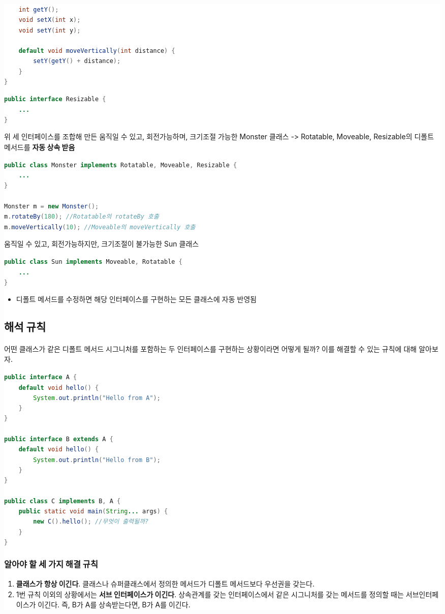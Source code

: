 ```java
	int getY();
	void setX(int x);
	void setY(int y);

	default void moveVertically(int distance) {
		setY(getY() + distance);
	}
}
```
```java
public interface Resizable {
	...
}
```


위 세 인터페이스를 조합해 만든 움직일 수 있고, 회전가능하며, 크기조절 가능한 Monster 클래스 
-> Rotatable, Moveable, Resizable의 디폴트 메서드를 **자동 상속 받음**

```java
public class Monster implements Rotatable, Moveable, Resizable {
	...
}

Monster m = new Monster();
m.rotateBy(180); //Rotatable의 rotateBy 호출
m.moveVertically(10); //Moveable의 moveVertically 호출
```

움직일 수 있고, 회전가능하지만, 크기조절이 불가능한 Sun 클래스
```java
public class Sun implements Moveable, Rotatable {
	...
}
```
- 디폴트 메서드를 수정하면 해당 인터페이스를 구현하는 모든 클래스에 자동 반영됨

## 해석 규칙
어떤 클래스가 같은 디폴트 메서드 시그니처를 포함하는 두 인터페이스를 구현하는 상황이라면 어떻게 될까?
이를 해결할 수 있는 규칙에 대해 알아보자.
```java
public interface A {
	default void hello() {
		System.out.println("Hello from A");
	}
}

public interface B extends A {
	default void hello() {
		System.out.println("Hello from B");
	}
}

public class C implements B, A {
	public static void main(String... args) {
		new C().hello(); //무엇이 출력될까?
	}
}
```
### 알아야 할 세 가지 해결 규칙
1. **클래스가 항상 이긴다**.
클래스나 슈퍼클래스에서 정의한 메서드가 디폴트 메서드보다 우선권을 갖는다.
2. 1번 규칙 이외의 상황에서는 **서브 인터페이스가 이긴다**.
상속관계를 갖는 인터페이스에서 같은 시그니처를 갖는 메서드를 정의할 때는 서브인터페이스가 이긴다.
즉, B가 A를 상속받는다면, B가 A를 이긴다.